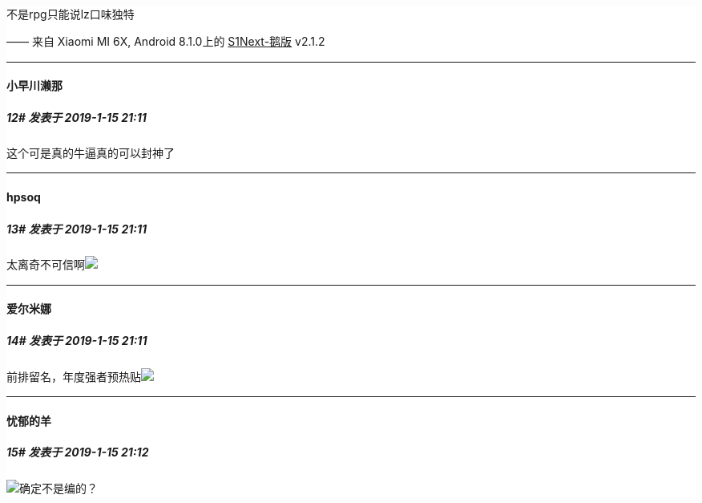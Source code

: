 


不是rpg只能说lz口味独特

—— 来自 Xiaomi MI 6X, Android 8.1.0上的 [S1Next-鹅版](https://github.com/ykrank/S1-Next/releases) v2.1.2







*****

####  小早川濑那  
##### 12#       发表于 2019-1-15 21:11




这个可是真的牛逼真的可以封神了







*****

####  hpsoq  
##### 13#       发表于 2019-1-15 21:11




太离奇不可信啊<img src="https://static.saraba1st.com/image/smiley/face2017/001.png" referrerpolicy="no-referrer">







*****

####  爱尔米娜  
##### 14#       发表于 2019-1-15 21:11




前排留名，年度强者预热贴<img src="https://static.saraba1st.com/image/smiley/face2017/067.png" referrerpolicy="no-referrer">







*****

####  忧郁的羊  
##### 15#       发表于 2019-1-15 21:12



<img src="https://static.saraba1st.com/image/smiley/face2017/001.png" referrerpolicy="no-referrer">确定不是编的？
